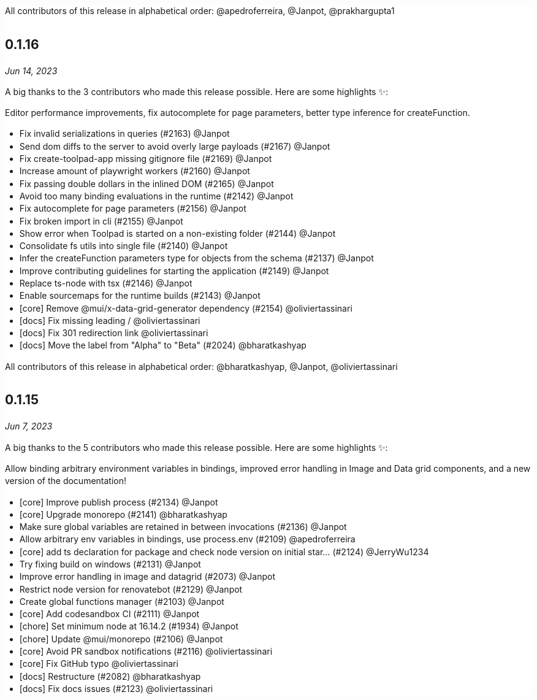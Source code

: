 All contributors of this release in alphabetical order: @apedroferreira, @Janpot, @prakhargupta1

## 0.1.16



_Jun 14, 2023_

A big thanks to the 3 contributors who made this release possible. Here are some highlights ✨:

Editor performance improvements, fix autocomplete for page parameters, better type inference for createFunction.

- &#8203;Fix invalid serializations in queries (#2163) @Janpot
- &#8203;Send dom diffs to the server to avoid overly large payloads (#2167) @Janpot
- &#8203;Fix create-toolpad-app missing gitignore file (#2169) @Janpot
- &#8203;Increase amount of playwright workers (#2160) @Janpot
- &#8203;Fix passing double dollars in the inlined DOM (#2165) @Janpot
- &#8203;Avoid too many binding evaluations in the runtime (#2142) @Janpot
- &#8203;Fix autocomplete for page parameters (#2156) @Janpot
- &#8203;Fix broken import in cli (#2155) @Janpot
- &#8203;Show error when Toolpad is started on a non-existing folder (#2144) @Janpot
- &#8203;Consolidate fs utils into single file (#2140) @Janpot
- &#8203;Infer the createFunction parameters type for objects from the schema (#2137) @Janpot
- &#8203;Improve contributing guidelines for starting the application (#2149) @Janpot
- &#8203;Replace ts-node with tsx (#2146) @Janpot
- &#8203;Enable sourcemaps for the runtime builds (#2143) @Janpot
- &#8203;[core] Remove @mui/x-data-grid-generator dependency (#2154) @oliviertassinari
- &#8203;[docs] Fix missing leading / @oliviertassinari
- &#8203;[docs] Fix 301 redirection link @oliviertassinari
- &#8203;[docs] Move the label from "Alpha" to "Beta" (#2024) @bharatkashyap

All contributors of this release in alphabetical order: @bharatkashyap, @Janpot, @oliviertassinari

## 0.1.15



_Jun 7, 2023_

A big thanks to the 5 contributors who made this release possible. Here are some highlights ✨:

Allow binding arbitrary environment variables in bindings, improved error handling in Image and Data grid components, and a new version of the documentation!

- &#8203;[core] Improve publish process (#2134) @Janpot
- &#8203;[core] Upgrade monorepo (#2141) @bharatkashyap
- &#8203;Make sure global variables are retained in between invocations (#2136) @Janpot
- &#8203;Allow arbitrary env variables in bindings, use process.env (#2109) @apedroferreira
- &#8203;[core] add ts declaration for package and check node version on initial star… (#2124) @JerryWu1234
- &#8203;Try fixing build on windows (#2131) @Janpot
- &#8203;Improve error handling in image and datagrid (#2073) @Janpot
- &#8203;Restrict node version for renovatebot (#2129) @Janpot
- &#8203;Create global functions manager (#2103) @Janpot
- &#8203;[core] Add codesandbox CI (#2111) @Janpot
- &#8203;[chore] Set minimum node at 16.14.2 (#1934) @Janpot
- &#8203;[chore] Update @mui/monorepo (#2106) @Janpot
- &#8203;[core] Avoid PR sandbox notifications (#2116) @oliviertassinari
- &#8203;[core] Fix GitHub typo @oliviertassinari
- &#8203;[docs] Restructure (#2082) @bharatkashyap
- &#8203;[docs] Fix docs issues (#2123) @oliviertassinari

